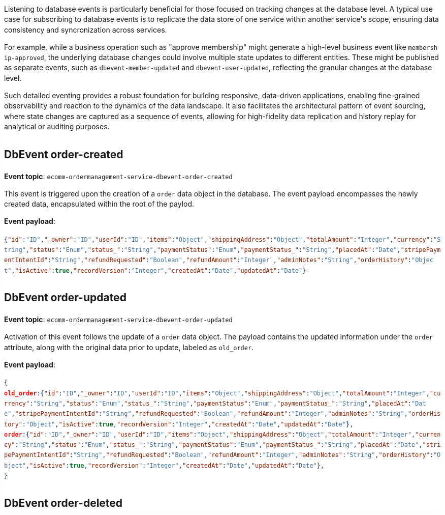 Listening to database events is particularly beneficial for those focused on tracking changes at the database level. A typical use case for subscribing to database events is to replicate the data store of one service within another service's scope, ensuring data consistency and syncronization across services.

For example, while a business operation such as "approve membership" might generate a high-level business event like `membership-approved`, the underlying database changes could involve multiple state updates to different entities. These might be published as separate events, such as `dbevent-member-updated` and `dbevent-user-updated`, reflecting the granular changes at the database level.

Such detailed eventing provides a robust foundation for building responsive, data-driven applications, enabling fine-grained observability and reaction to the dynamics of the data landscape. It also facilitates the architectural pattern of event sourcing, where state changes are captured as a sequence of events, allowing for high-fidelity data replication and history replay for analytical or auditing purposes.

## DbEvent order-created

**Event topic**: `ecomm-ordermanagement-service-dbevent-order-created`

This event is triggered upon the creation of a `order` data object in the database. The event payload encompasses the newly created data, encapsulated within the root of the paylod.

**Event payload**: 
```json
{"id":"ID","_owner":"ID","userId":"ID","items":"Object","shippingAddress":"Object","totalAmount":"Integer","currency":"String","status":"Enum","status_":"String","paymentStatus":"Enum","paymentStatus_":"String","placedAt":"Date","stripePaymentIntentId":"String","refundRequested":"Boolean","refundAmount":"Integer","adminNotes":"String","orderHistory":"Object","isActive":true,"recordVersion":"Integer","createdAt":"Date","updatedAt":"Date"}
```  
## DbEvent order-updated

**Event topic**: `ecomm-ordermanagement-service-dbevent-order-updated`

Activation of this event follows the update of a `order` data object. The payload contains the updated information under the `order` attribute, along with the original data prior to update, labeled as `old_order`.

**Event payload**: 
```json
{
old_order:{"id":"ID","_owner":"ID","userId":"ID","items":"Object","shippingAddress":"Object","totalAmount":"Integer","currency":"String","status":"Enum","status_":"String","paymentStatus":"Enum","paymentStatus_":"String","placedAt":"Date","stripePaymentIntentId":"String","refundRequested":"Boolean","refundAmount":"Integer","adminNotes":"String","orderHistory":"Object","isActive":true,"recordVersion":"Integer","createdAt":"Date","updatedAt":"Date"},
order:{"id":"ID","_owner":"ID","userId":"ID","items":"Object","shippingAddress":"Object","totalAmount":"Integer","currency":"String","status":"Enum","status_":"String","paymentStatus":"Enum","paymentStatus_":"String","placedAt":"Date","stripePaymentIntentId":"String","refundRequested":"Boolean","refundAmount":"Integer","adminNotes":"String","orderHistory":"Object","isActive":true,"recordVersion":"Integer","createdAt":"Date","updatedAt":"Date"},
}
``` 
## DbEvent order-deleted
